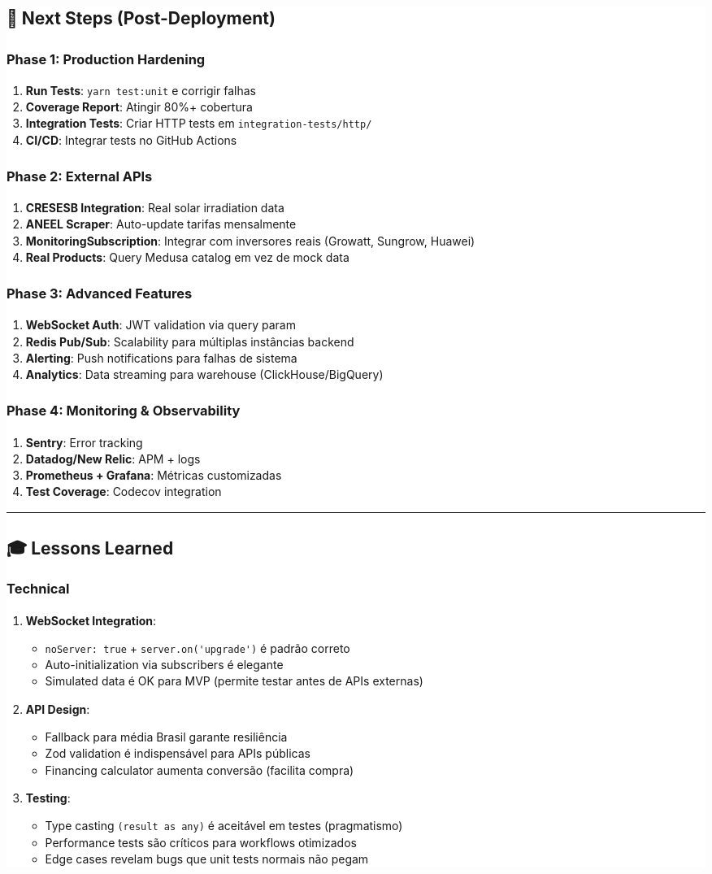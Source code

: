 
## 📝 Next Steps (Post-Deployment)

### Phase 1: Production Hardening

1. **Run Tests**: `yarn test:unit` e corrigir falhas
2. **Coverage Report**: Atingir 80%+ cobertura
3. **Integration Tests**: Criar HTTP tests em `integration-tests/http/`
4. **CI/CD**: Integrar tests no GitHub Actions

### Phase 2: External APIs

1. **CRESESB Integration**: Real solar irradiation data
2. **ANEEL Scraper**: Auto-update tarifas mensalmente
3. **MonitoringSubscription**: Integrar com inversores reais (Growatt, Sungrow, Huawei)
4. **Real Products**: Query Medusa catalog em vez de mock data

### Phase 3: Advanced Features

1. **WebSocket Auth**: JWT validation via query param
2. **Redis Pub/Sub**: Scalability para múltiplas instâncias backend
3. **Alerting**: Push notifications para falhas de sistema
4. **Analytics**: Data streaming para warehouse (ClickHouse/BigQuery)

### Phase 4: Monitoring & Observability

1. **Sentry**: Error tracking
2. **Datadog/New Relic**: APM + logs
3. **Prometheus + Grafana**: Métricas customizadas
4. **Test Coverage**: Codecov integration

---

## 🎓 Lessons Learned

### Technical

1. **WebSocket Integration**:
   - `noServer: true` + `server.on('upgrade')` é padrão correto
   - Auto-initialization via subscribers é elegante
   - Simulated data é OK para MVP (permite testar antes de APIs externas)

2. **API Design**:
   - Fallback para média Brasil garante resiliência
   - Zod validation é indispensável para APIs públicas
   - Financing calculator aumenta conversão (facilita compra)

3. **Testing**:
   - Type casting `(result as any)` é aceitável em testes (pragmatismo)
   - Performance tests são críticos para workflows otimizados
   - Edge cases revelam bugs que unit tests normais não pegam
